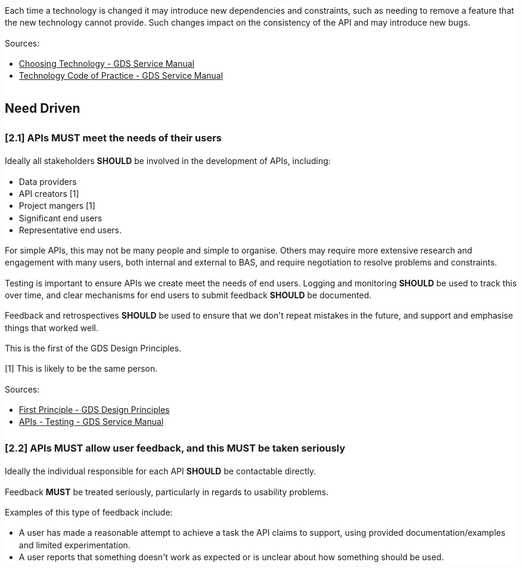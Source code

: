Each time a technology is changed it may introduce new dependencies and constraints, such as needing to remove a feature that the new technology cannot provide. Such changes impact on the consistency of the API and may introduce new bugs.

Sources:

* [Choosing Technology - GDS Service Manual](https://www.gov.uk/service-manual/making-software/choosing-technology)
* [Technology Code of Practice - GDS Service Manual](https://www.gov.uk/service-manual/technology/code-of-practice.html)

## Need Driven

### [2.1] APIs **MUST**  meet the needs of their users

Ideally all stakeholders **SHOULD** be involved in the development of APIs, including:

* Data providers
* API creators [1]
* Project mangers [1]
* Significant end users
* Representative end users.

For simple APIs, this may not be many people and simple to organise. Others may require more extensive research and engagement with many users, both internal and external to BAS, and require negotiation to resolve problems and constraints.

Testing is important to ensure APIs we create meet the needs of end users. Logging and monitoring **SHOULD** be used to track this over time, and clear mechanisms for end users to submit feedback **SHOULD** be documented. 

Feedback and retrospectives **SHOULD** be used to ensure that we don't repeat mistakes in the future, and support and emphasise things that worked well. 

This is the first of the GDS Design Principles.

[1] This is likely to be the same person.

Sources:

* [First Principle - GDS Design Principles](https://www.gov.uk/design-principles#first)
* [APIs - Testing - GDS Service Manual](https://www.gov.uk/service-manual/making-software/apis.html#testing)

### [2.2] APIs **MUST** allow user feedback, and this **MUST** be taken seriously

Ideally the individual responsible for each API **SHOULD** be contactable directly.

Feedback **MUST** be treated seriously, particularly in regards to usability problems.  

Examples of this type of feedback include:

* A user has made a reasonable attempt to achieve a task the API claims to support, using provided documentation/examples and limited experimentation.
* A user reports that something doesn't work as expected or is unclear about how something should be used.
 